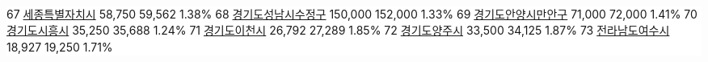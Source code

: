   <tr class="item">
    <td>67</td>
    <td><a href="/apt/세종특별자치시">세종특별자치시</a></td>
    <td>58,750</td>
    <td>59,562</td>
    <td>1.38%</td>
  </tr>

  <tr class="item">
    <td>68</td>
    <td><a href="/apt/경기도성남시수정구">경기도성남시수정구</a></td>
    <td>150,000</td>
    <td>152,000</td>
    <td>1.33%</td>
  </tr>

  <tr class="item">
    <td>69</td>
    <td><a href="/apt/경기도안양시만안구">경기도안양시만안구</a></td>
    <td>71,000</td>
    <td>72,000</td>
    <td>1.41%</td>
  </tr>

  <tr class="item">
    <td>70</td>
    <td><a href="/apt/경기도시흥시">경기도시흥시</a></td>
    <td>35,250</td>
    <td>35,688</td>
    <td>1.24%</td>
  </tr>

  <tr class="item">
    <td>71</td>
    <td><a href="/apt/경기도이천시">경기도이천시</a></td>
    <td>26,792</td>
    <td>27,289</td>
    <td>1.85%</td>
  </tr>

  <tr class="item">
    <td>72</td>
    <td><a href="/apt/경기도양주시">경기도양주시</a></td>
    <td>33,500</td>
    <td>34,125</td>
    <td>1.87%</td>
  </tr>

  <tr class="item">
    <td>73</td>
    <td><a href="/apt/전라남도여수시">전라남도여수시</a></td>
    <td>18,927</td>
    <td>19,250</td>
    <td>1.71%</td>
  </tr>
